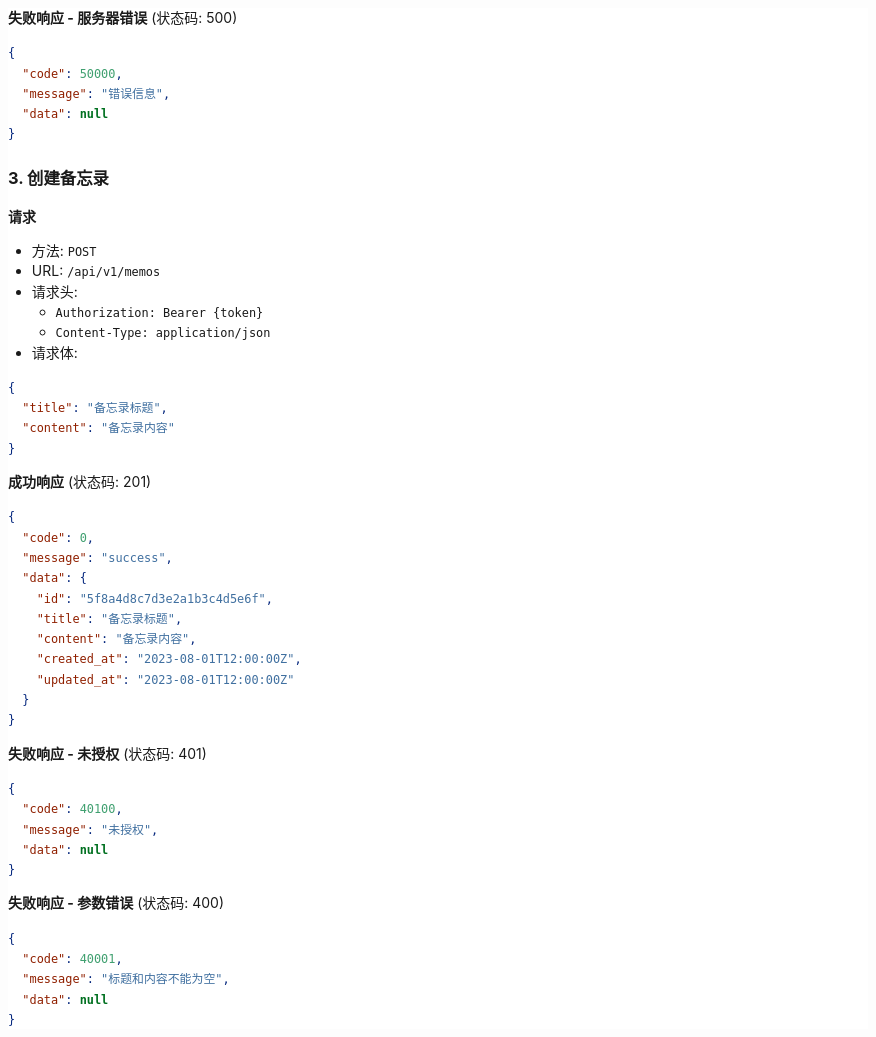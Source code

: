 **失败响应 - 服务器错误** (状态码: 500)
```json
{
  "code": 50000,
  "message": "错误信息",
  "data": null
}
```

### 3. 创建备忘录

**请求**
- 方法: `POST`
- URL: `/api/v1/memos`
- 请求头:
  - `Authorization: Bearer {token}`
  - `Content-Type: application/json`
- 请求体:
```json
{
  "title": "备忘录标题",
  "content": "备忘录内容"
}
```

**成功响应** (状态码: 201)
```json
{
  "code": 0,
  "message": "success",
  "data": {
    "id": "5f8a4d8c7d3e2a1b3c4d5e6f",
    "title": "备忘录标题",
    "content": "备忘录内容",
    "created_at": "2023-08-01T12:00:00Z",
    "updated_at": "2023-08-01T12:00:00Z"
  }
}
```

**失败响应 - 未授权** (状态码: 401)
```json
{
  "code": 40100,
  "message": "未授权",
  "data": null
}
```

**失败响应 - 参数错误** (状态码: 400)
```json
{
  "code": 40001,
  "message": "标题和内容不能为空",
  "data": null
}
```
